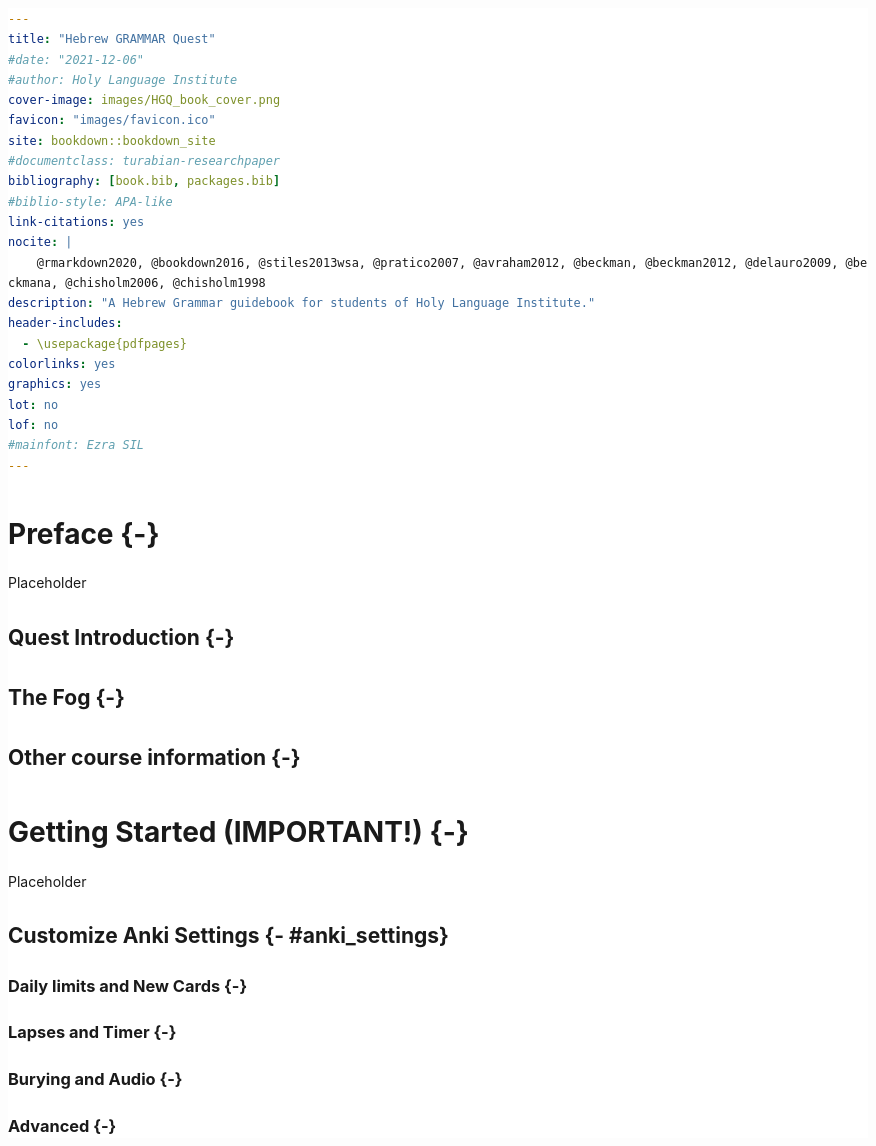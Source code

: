 ```yaml
---
title: "Hebrew GRAMMAR Quest"
#date: "2021-12-06"
#author: Holy Language Institute
cover-image: images/HGQ_book_cover.png
favicon: "images/favicon.ico"
site: bookdown::bookdown_site
#documentclass: turabian-researchpaper
bibliography: [book.bib, packages.bib]
#biblio-style: APA-like
link-citations: yes
nocite: |
    @rmarkdown2020, @bookdown2016, @stiles2013wsa, @pratico2007, @avraham2012, @beckman, @beckman2012, @delauro2009, @beckmana, @chisholm2006, @chisholm1998
description: "A Hebrew Grammar guidebook for students of Holy Language Institute."
header-includes:
  - \usepackage{pdfpages}
colorlinks: yes
graphics: yes
lot: no
lof: no
#mainfont: Ezra SIL
---
```


# Preface {-}

Placeholder


## Quest Introduction {-}
## The Fog {-}
## Other course information {-}




# Getting Started (IMPORTANT!) {-}

Placeholder


## Customize Anki Settings {- #anki_settings}
### Daily limits and New Cards {-}
### Lapses and Timer {-}
### Burying and Audio {-}
### Advanced {-}
